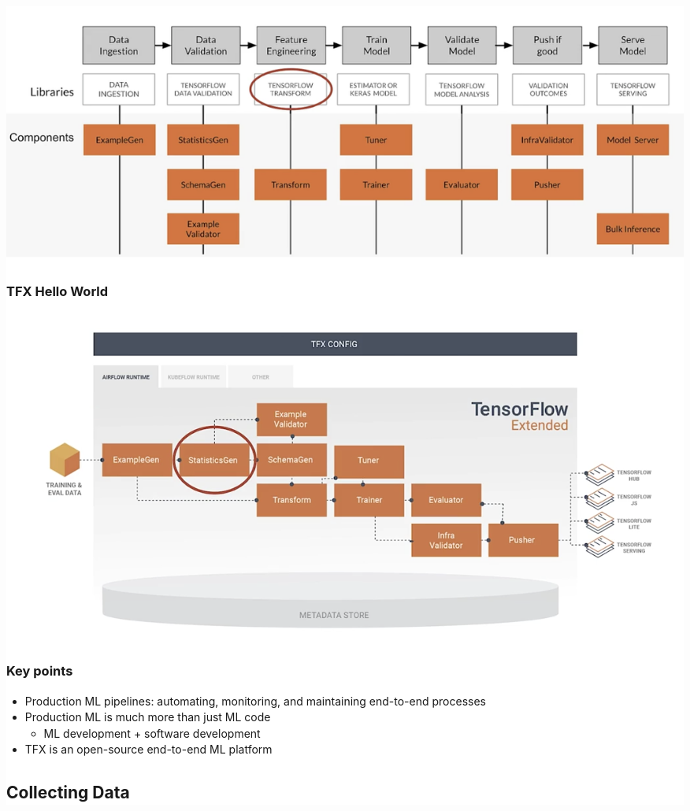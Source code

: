 ![Notes%20for%20Machine%20Learning%20Data%20Lifecycle%20in%20Produ%208912ae3a6c01444aa7ed224374b681f1/Untitled%205.png](Notes%20for%20Machine%20Learning%20Data%20Lifecycle%20in%20Produ%208912ae3a6c01444aa7ed224374b681f1/Untitled%205.png)

### TFX Hello World

![Notes%20for%20Machine%20Learning%20Data%20Lifecycle%20in%20Produ%208912ae3a6c01444aa7ed224374b681f1/Untitled%206.png](Notes%20for%20Machine%20Learning%20Data%20Lifecycle%20in%20Produ%208912ae3a6c01444aa7ed224374b681f1/Untitled%206.png)

### Key points

- Production ML pipelines: automating, monitoring, and maintaining end-to-end processes
- Production ML is much more than just ML code
    - ML development + software development
- TFX is an open-source end-to-end ML platform

## Collecting Data
